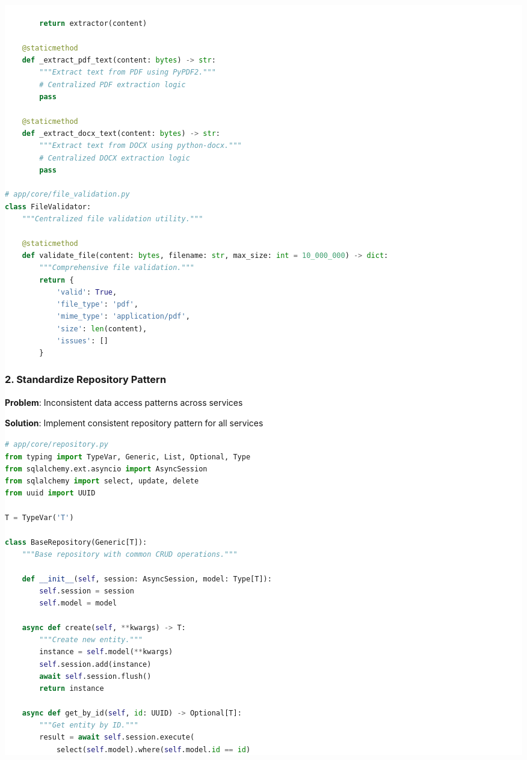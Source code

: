 ```python
            
        return extractor(content)
    
    @staticmethod
    def _extract_pdf_text(content: bytes) -> str:
        """Extract text from PDF using PyPDF2."""
        # Centralized PDF extraction logic
        pass
    
    @staticmethod
    def _extract_docx_text(content: bytes) -> str:
        """Extract text from DOCX using python-docx."""
        # Centralized DOCX extraction logic
        pass

# app/core/file_validation.py
class FileValidator:
    """Centralized file validation utility."""
    
    @staticmethod
    def validate_file(content: bytes, filename: str, max_size: int = 10_000_000) -> dict:
        """Comprehensive file validation."""
        return {
            'valid': True,
            'file_type': 'pdf',
            'mime_type': 'application/pdf',
            'size': len(content),
            'issues': []
        }
```

### 2. Standardize Repository Pattern

**Problem**: Inconsistent data access patterns across services

**Solution**: Implement consistent repository pattern for all services

```python
# app/core/repository.py
from typing import TypeVar, Generic, List, Optional, Type
from sqlalchemy.ext.asyncio import AsyncSession
from sqlalchemy import select, update, delete
from uuid import UUID

T = TypeVar('T')

class BaseRepository(Generic[T]):
    """Base repository with common CRUD operations."""
    
    def __init__(self, session: AsyncSession, model: Type[T]):
        self.session = session
        self.model = model
    
    async def create(self, **kwargs) -> T:
        """Create new entity."""
        instance = self.model(**kwargs)
        self.session.add(instance)
        await self.session.flush()
        return instance
    
    async def get_by_id(self, id: UUID) -> Optional[T]:
        """Get entity by ID."""
        result = await self.session.execute(
            select(self.model).where(self.model.id == id)
```